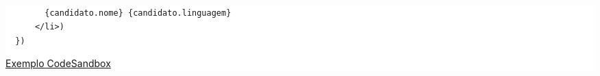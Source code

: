 ```JSX
        {candidato.nome} {candidato.linguagem}
      </li>)
  })
```

[Exemplo CodeSandbox](https://codesandbox.io/s/upbeat-star-7mf2i2?file=/src/App.js)
